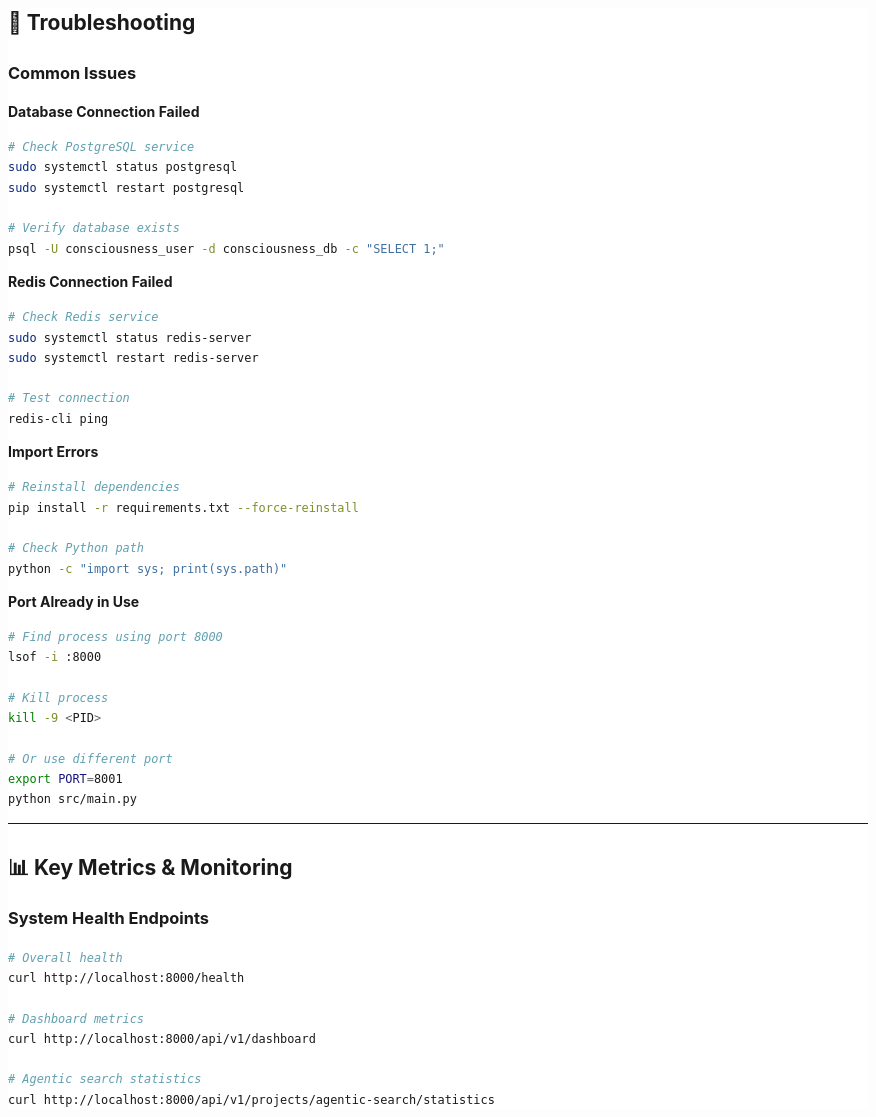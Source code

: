 
## 🚨 Troubleshooting

### Common Issues

**Database Connection Failed**
```bash
# Check PostgreSQL service
sudo systemctl status postgresql
sudo systemctl restart postgresql

# Verify database exists
psql -U consciousness_user -d consciousness_db -c "SELECT 1;"
```

**Redis Connection Failed**
```bash
# Check Redis service
sudo systemctl status redis-server
sudo systemctl restart redis-server

# Test connection
redis-cli ping
```

**Import Errors**
```bash
# Reinstall dependencies
pip install -r requirements.txt --force-reinstall

# Check Python path
python -c "import sys; print(sys.path)"
```

**Port Already in Use**
```bash
# Find process using port 8000
lsof -i :8000

# Kill process
kill -9 <PID>

# Or use different port
export PORT=8001
python src/main.py
```

---

## 📊 Key Metrics & Monitoring

### System Health Endpoints
```bash
# Overall health
curl http://localhost:8000/health

# Dashboard metrics
curl http://localhost:8000/api/v1/dashboard

# Agentic search statistics
curl http://localhost:8000/api/v1/projects/agentic-search/statistics
```
